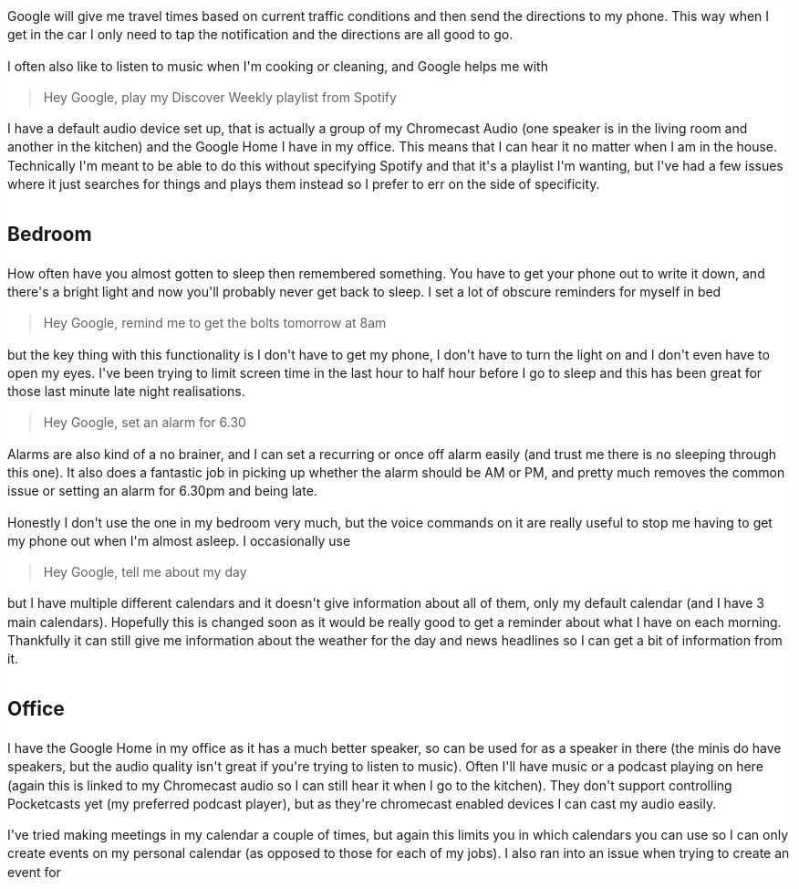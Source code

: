 Google will give me travel times based on current traffic conditions and then send the directions to my phone. This way when I get in the car I only need to tap the notification and the directions are all good to go.

I often also like to listen to music when I'm cooking or cleaning, and Google helps me with

> Hey Google, play my Discover Weekly playlist from Spotify

I have a default audio device set up, that is actually a group of my Chromecast Audio (one speaker is in the living room and another in the kitchen) and the Google Home I have in my office. This means that I can hear it no matter when I am in the house. Technically I'm meant to be able to do this without specifying Spotify and that it's a playlist I'm wanting, but I've had a few issues where it just searches for things and plays them instead so I prefer to err on the side of specificity.

## Bedroom

How often have you almost gotten to sleep then remembered something. You have to get your phone out to write it down, and there's a bright light and now you'll probably never get back to sleep. I set a lot of obscure reminders for myself in bed

> Hey Google, remind me to get the bolts tomorrow at 8am

but the key thing with this functionality is I don't have to get my phone, I don't have to turn the light on and I don't even have to open my eyes. I've been trying to limit screen time in the last hour to half hour before I go to sleep and this has been great for those last minute late night realisations.

> Hey Google, set an alarm for 6.30

Alarms are also kind of a no brainer, and I can set a recurring or once off alarm easily (and trust me there is no sleeping through this one). It also does a fantastic job in picking up whether the alarm should be AM or PM, and pretty much removes the common issue or setting an alarm for 6.30pm and being late.

Honestly I don't use the one in my bedroom very much, but the voice commands on it are really useful to stop me having to get my phone out when I'm almost asleep. I occasionally use

> Hey Google, tell me about my day

but I have multiple different calendars and it doesn't give information about all of them, only my default calendar (and I have 3 main calendars). Hopefully this is changed soon as it would be really good to get a reminder about what I have on each morning. Thankfully it can still give me information about the weather for the day and news headlines so I can get a bit of information from it.

## Office

I have the Google Home in my office as it has a much better speaker, so can be used for as a speaker in there (the minis do have speakers, but the audio quality isn't great if you're trying to listen to music). Often I'll have music or a podcast playing on here (again this is linked to my Chromecast audio so I can still hear it when I go to the kitchen). They don't support controlling Pocketcasts yet (my preferred podcast player), but as they're chromecast enabled devices I can cast my audio easily.

I've tried making meetings in my calendar a couple of times, but again this limits you in which calendars you can use so I can only create events on my personal calendar (as opposed to those for each of my jobs). I also ran into an issue when trying to create an event for
